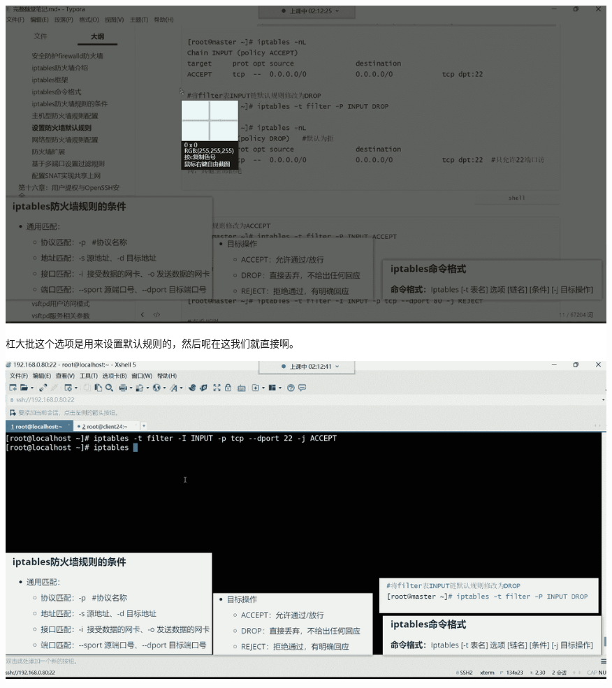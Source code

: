 ![](img/e05fa1fe63d3b543013b9aac28f81414_85.png)

杠大批这个选项是用来设置默认规则的，然后呢在这我们就直接啊。

![](img/e05fa1fe63d3b543013b9aac28f81414_87.png)
